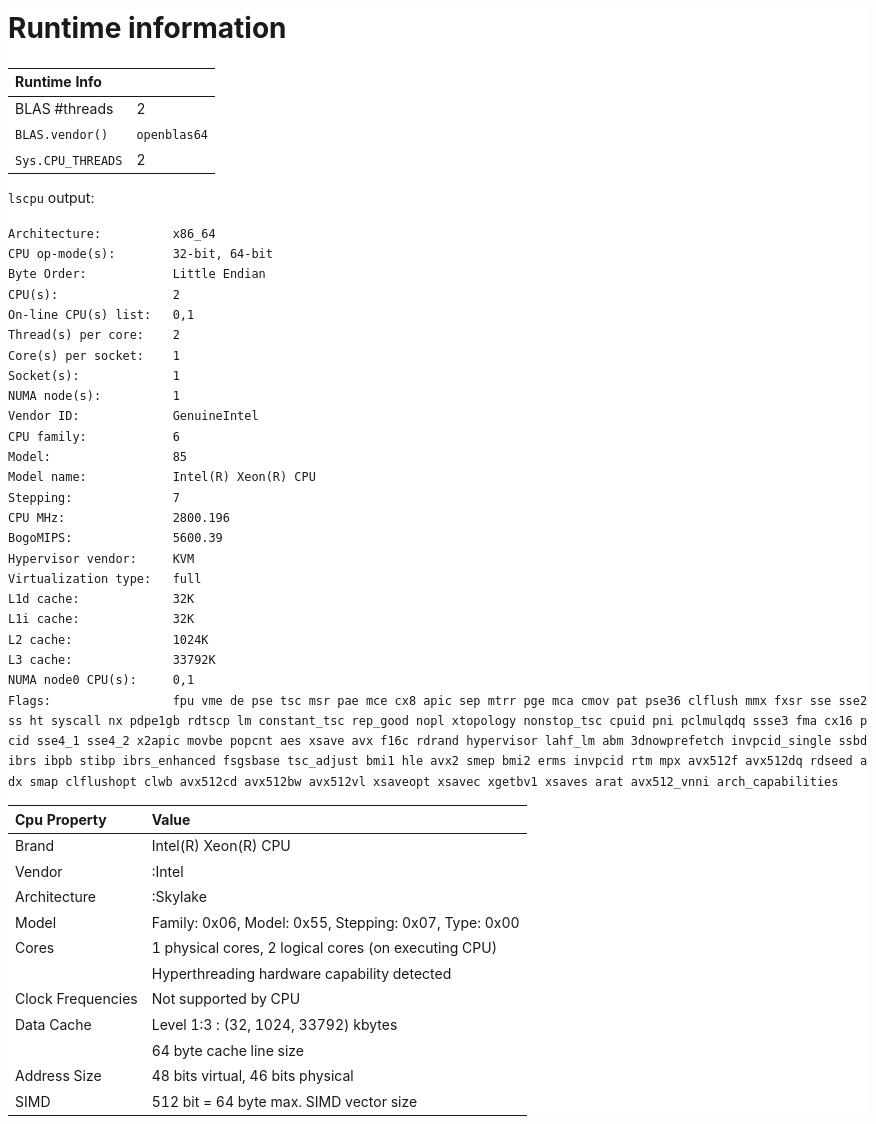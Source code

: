# Runtime information
| Runtime Info | |
|:--|:--|
| BLAS #threads | 2 |
| `BLAS.vendor()` | `openblas64` |
| `Sys.CPU_THREADS` | 2 |

`lscpu` output:

    Architecture:          x86_64
    CPU op-mode(s):        32-bit, 64-bit
    Byte Order:            Little Endian
    CPU(s):                2
    On-line CPU(s) list:   0,1
    Thread(s) per core:    2
    Core(s) per socket:    1
    Socket(s):             1
    NUMA node(s):          1
    Vendor ID:             GenuineIntel
    CPU family:            6
    Model:                 85
    Model name:            Intel(R) Xeon(R) CPU
    Stepping:              7
    CPU MHz:               2800.196
    BogoMIPS:              5600.39
    Hypervisor vendor:     KVM
    Virtualization type:   full
    L1d cache:             32K
    L1i cache:             32K
    L2 cache:              1024K
    L3 cache:              33792K
    NUMA node0 CPU(s):     0,1
    Flags:                 fpu vme de pse tsc msr pae mce cx8 apic sep mtrr pge mca cmov pat pse36 clflush mmx fxsr sse sse2 ss ht syscall nx pdpe1gb rdtscp lm constant_tsc rep_good nopl xtopology nonstop_tsc cpuid pni pclmulqdq ssse3 fma cx16 pcid sse4_1 sse4_2 x2apic movbe popcnt aes xsave avx f16c rdrand hypervisor lahf_lm abm 3dnowprefetch invpcid_single ssbd ibrs ibpb stibp ibrs_enhanced fsgsbase tsc_adjust bmi1 hle avx2 smep bmi2 erms invpcid rtm mpx avx512f avx512dq rdseed adx smap clflushopt clwb avx512cd avx512bw avx512vl xsaveopt xsavec xgetbv1 xsaves arat avx512_vnni arch_capabilities
    

| Cpu Property       | Value                                                      |
|:------------------ |:---------------------------------------------------------- |
| Brand              | Intel(R) Xeon(R) CPU                                       |
| Vendor             | :Intel                                                     |
| Architecture       | :Skylake                                                   |
| Model              | Family: 0x06, Model: 0x55, Stepping: 0x07, Type: 0x00      |
| Cores              | 1 physical cores, 2 logical cores (on executing CPU)       |
|                    | Hyperthreading hardware capability detected                |
| Clock Frequencies  | Not supported by CPU                                       |
| Data Cache         | Level 1:3 : (32, 1024, 33792) kbytes                       |
|                    | 64 byte cache line size                                    |
| Address Size       | 48 bits virtual, 46 bits physical                          |
| SIMD               | 512 bit = 64 byte max. SIMD vector size                    |